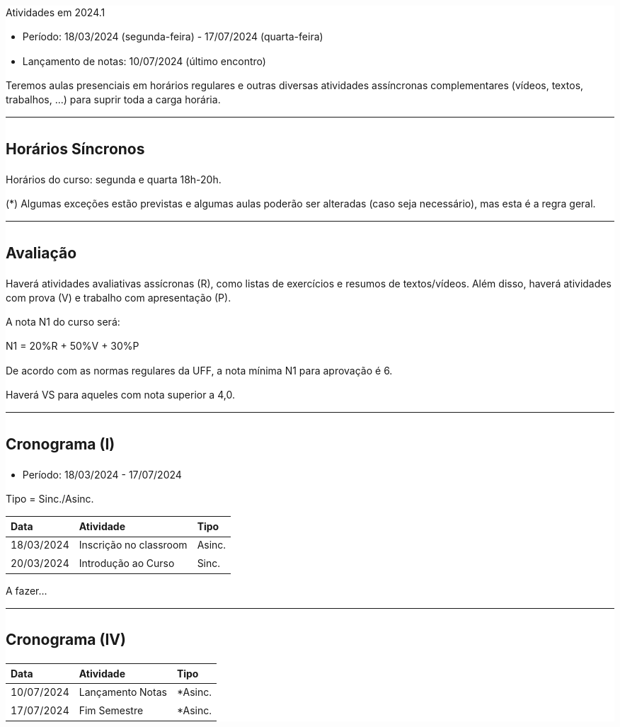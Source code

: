Atividades em 2024.1

- Período: 18/03/2024 (segunda-feira) - 17/07/2024 (quarta-feira)

- Lançamento de notas: 10/07/2024 (último encontro)

Teremos aulas presenciais em horários regulares e outras diversas atividades assíncronas complementares (vídeos, textos, trabalhos, ...) para suprir toda a carga horária.

---------

## Horários Síncronos

Horários do curso: segunda e quarta 18h-20h.

(*) Algumas exceções estão previstas e algumas aulas poderão ser alteradas (caso seja necessário), mas esta é a regra geral.

--------

## Avaliação

Haverá atividades avaliativas assícronas (R), como listas de exercícios e resumos de textos/vídeos. Além disso, haverá atividades com prova (V) e trabalho com apresentação (P).

A nota N1 do curso será:

N1 = 20%R + 50%V + 30%P

De acordo com as normas regulares da UFF, a nota mínima N1 para aprovação é 6.

Haverá VS para aqueles com nota superior a 4,0.


--------

## Cronograma (I)

- Período: 18/03/2024 - 17/07/2024

Tipo = Sinc./Asinc.

| Data       | Atividade                       | Tipo    |
| :---       |   :----                         | :---    |
| 18/03/2024 |  Inscrição no classroom         |  Asinc. | 
| 20/03/2024 |  Introdução ao Curso            |  Sinc.  | 

A fazer...

-------

## Cronograma (IV)

| Data       | Atividade                       | Tipo   |
| :---       |   :----                         | :---   |
| 10/07/2024 |  Lançamento Notas               |  *Asinc. |
| 17/07/2024 |  Fim Semestre                   |  *Asinc. |
